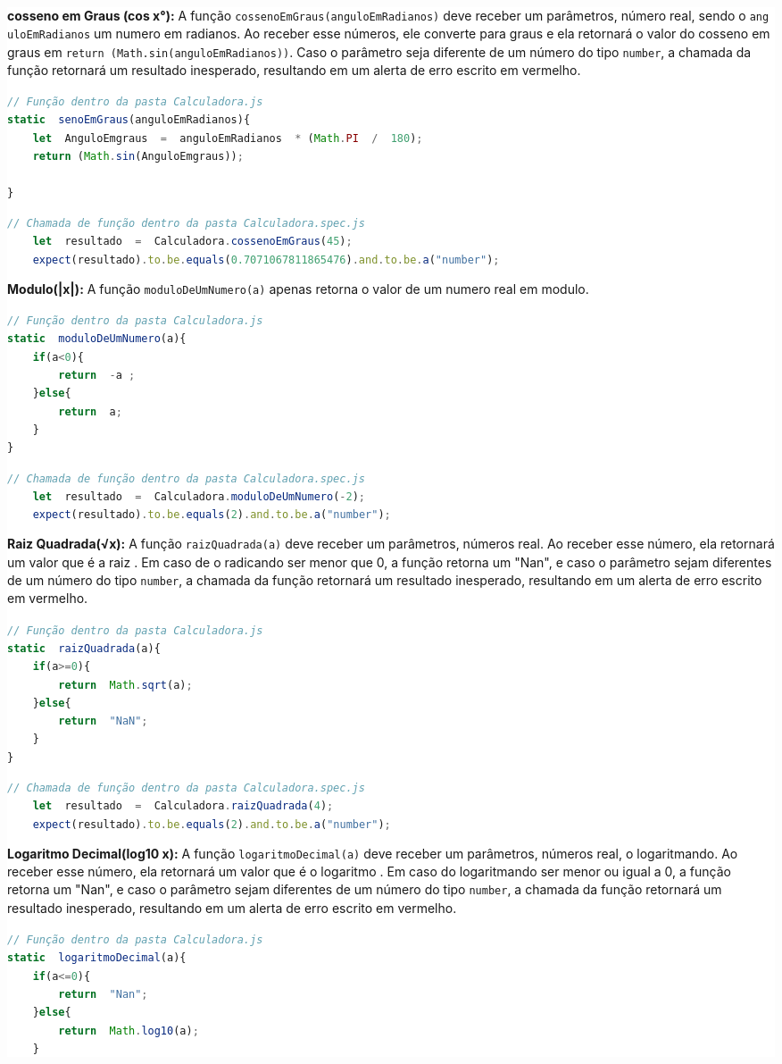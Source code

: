**cosseno em Graus (cos x°):** A função `cossenoEmGraus(anguloEmRadianos)` deve receber um parâmetros, número real, sendo o  `anguloEmRadianos` um numero em radianos. Ao receber esse números, ele converte para graus e ela retornará o valor do cosseno em graus em `return (Math.sin(anguloEmRadianos))`. Caso o parâmetro seja diferente de um número do tipo `number`, a chamada da função retornará um resultado inesperado, resultando em um alerta de erro escrito em vermelho.
```javascript
// Função dentro da pasta Calculadora.js
static  senoEmGraus(anguloEmRadianos){
	let  AnguloEmgraus  =  anguloEmRadianos  * (Math.PI  /  180);
	return (Math.sin(AnguloEmgraus));

}
```
```javascript
// Chamada de função dentro da pasta Calculadora.spec.js
	let  resultado  =  Calculadora.cossenoEmGraus(45);
	expect(resultado).to.be.equals(0.7071067811865476).and.to.be.a("number");
```
**Modulo(|x|):** A função `moduloDeUmNumero(a)` apenas retorna o valor de um numero real em modulo.
```javascript
// Função dentro da pasta Calculadora.js
static  moduloDeUmNumero(a){
	if(a<0){
		return  -a ;
	}else{
		return  a; 
	}
}
```
```javascript
// Chamada de função dentro da pasta Calculadora.spec.js
	let  resultado  =  Calculadora.moduloDeUmNumero(-2);
	expect(resultado).to.be.equals(2).and.to.be.a("number");
```
**Raiz Quadrada(√x):** A função `raizQuadrada(a)` deve receber um parâmetros, números real. Ao receber esse número, ela retornará um valor que é a raiz . Em caso de o radicando ser menor que 0, a função retorna um "Nan", e caso o parâmetro sejam diferentes de um número do tipo `number`, a chamada da função retornará um resultado inesperado, resultando em um alerta de erro escrito em vermelho.
```javascript
// Função dentro da pasta Calculadora.js
static  raizQuadrada(a){
	if(a>=0){
		return  Math.sqrt(a);
	}else{
		return  "NaN";
	}
}
```
```javascript
// Chamada de função dentro da pasta Calculadora.spec.js
	let  resultado  =  Calculadora.raizQuadrada(4);
	expect(resultado).to.be.equals(2).and.to.be.a("number");
```
**Logaritmo Decimal(log10 x):** A função `logaritmoDecimal(a)` deve receber um parâmetros, números real, o logaritmando. Ao receber esse número, ela retornará um valor que é o logaritmo . Em caso do logaritmando ser menor ou igual a 0, a função retorna um "Nan", e caso o parâmetro sejam diferentes de um número do tipo `number`, a chamada da função retornará um resultado inesperado, resultando em um alerta de erro escrito em vermelho.
```javascript
// Função dentro da pasta Calculadora.js
static  logaritmoDecimal(a){
	if(a<=0){
		return  "Nan";
	}else{
		return  Math.log10(a);
	}
```